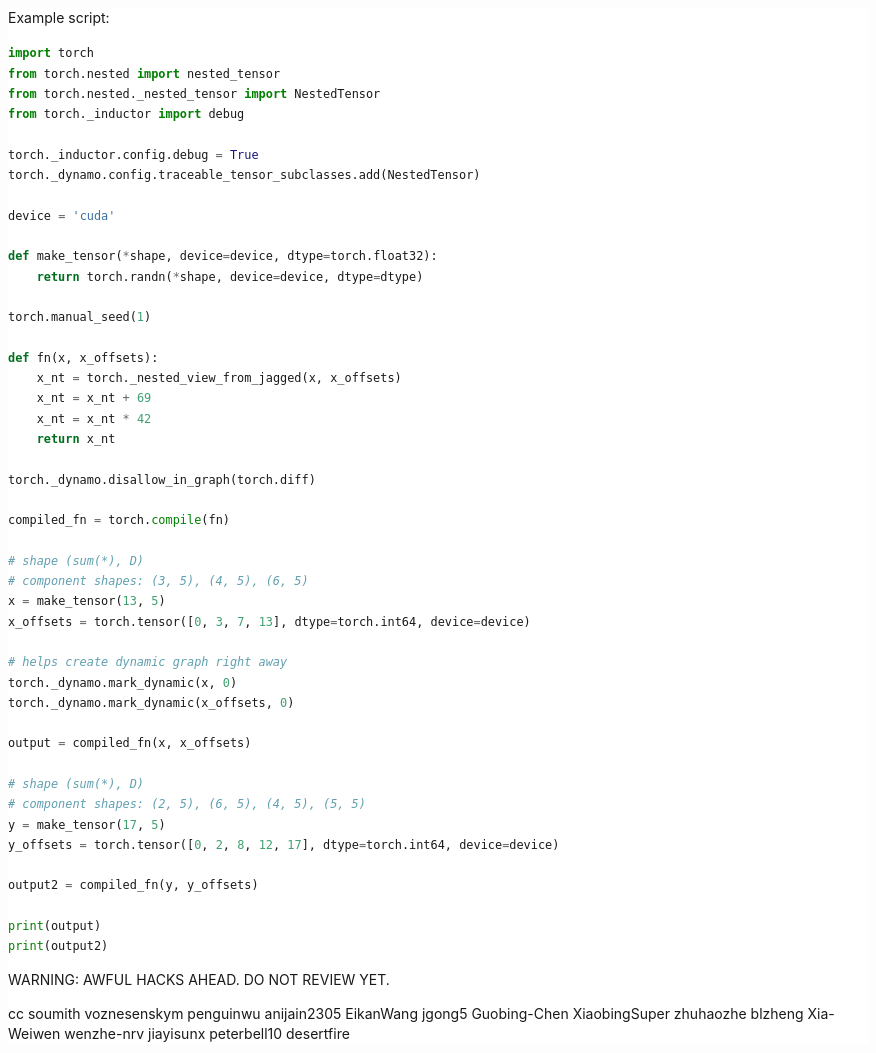 Example script:
```python
import torch
from torch.nested import nested_tensor
from torch.nested._nested_tensor import NestedTensor
from torch._inductor import debug

torch._inductor.config.debug = True
torch._dynamo.config.traceable_tensor_subclasses.add(NestedTensor)

device = 'cuda'

def make_tensor(*shape, device=device, dtype=torch.float32):
    return torch.randn(*shape, device=device, dtype=dtype)

torch.manual_seed(1)

def fn(x, x_offsets):
    x_nt = torch._nested_view_from_jagged(x, x_offsets)
    x_nt = x_nt + 69
    x_nt = x_nt * 42
    return x_nt

torch._dynamo.disallow_in_graph(torch.diff)

compiled_fn = torch.compile(fn)

# shape (sum(*), D)
# component shapes: (3, 5), (4, 5), (6, 5)
x = make_tensor(13, 5)
x_offsets = torch.tensor([0, 3, 7, 13], dtype=torch.int64, device=device)

# helps create dynamic graph right away
torch._dynamo.mark_dynamic(x, 0)
torch._dynamo.mark_dynamic(x_offsets, 0)

output = compiled_fn(x, x_offsets)

# shape (sum(*), D)
# component shapes: (2, 5), (6, 5), (4, 5), (5, 5)
y = make_tensor(17, 5)
y_offsets = torch.tensor([0, 2, 8, 12, 17], dtype=torch.int64, device=device)

output2 = compiled_fn(y, y_offsets)

print(output)
print(output2)
```

WARNING: AWFUL HACKS AHEAD. DO NOT REVIEW YET.

cc soumith voznesenskym penguinwu anijain2305 EikanWang jgong5 Guobing-Chen XiaobingSuper zhuhaozhe blzheng Xia-Weiwen wenzhe-nrv jiayisunx peterbell10 desertfire

